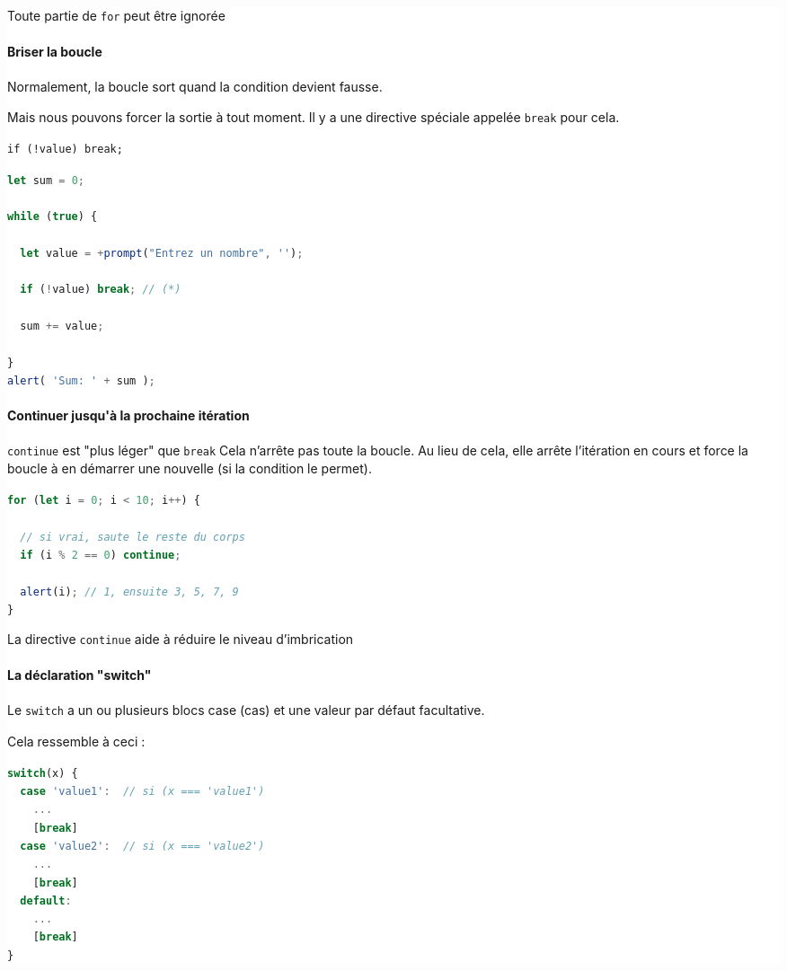 Toute partie de `for` peut être ignorée

#### Briser la boucle

Normalement, la boucle sort quand la condition devient fausse.

Mais nous pouvons forcer la sortie à tout moment. Il y a une directive spéciale appelée `break` pour cela.

`if (!value) break;`

```javascript
let sum = 0;

while (true) {

  let value = +prompt("Entrez un nombre", '');

  if (!value) break; // (*)

  sum += value;

}
alert( 'Sum: ' + sum );
```

#### Continuer jusqu'à la prochaine itération

`continue` est "plus léger" que `break`
Cela n’arrête pas toute la boucle. Au lieu de cela, elle arrête l’itération en cours et force la boucle à en démarrer une nouvelle (si la condition le permet).

```javascript
for (let i = 0; i < 10; i++) {

  // si vrai, saute le reste du corps
  if (i % 2 == 0) continue;

  alert(i); // 1, ensuite 3, 5, 7, 9
}
  ```

La directive `continue` aide à réduire le niveau d’imbrication

#### La déclaration "switch"

Le `switch` a un ou plusieurs blocs case (cas) et une valeur par défaut facultative.

Cela ressemble à ceci :

```javascript
switch(x) {
  case 'value1':  // si (x === 'value1')
    ...
    [break]
  case 'value2':  // si (x === 'value2')
    ...
    [break]
  default:
    ...
    [break]
}
```
